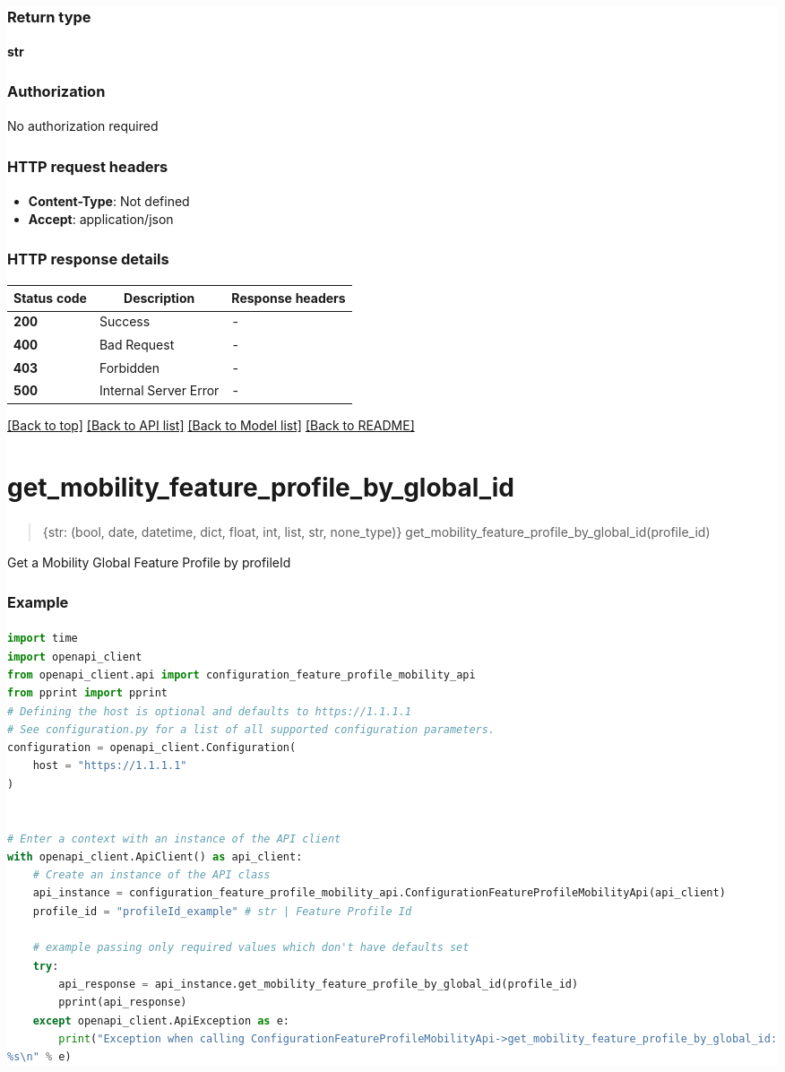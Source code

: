 ### Return type

**str**

### Authorization

No authorization required

### HTTP request headers

 - **Content-Type**: Not defined
 - **Accept**: application/json


### HTTP response details

| Status code | Description | Response headers |
|-------------|-------------|------------------|
**200** | Success |  -  |
**400** | Bad Request |  -  |
**403** | Forbidden |  -  |
**500** | Internal Server Error |  -  |

[[Back to top]](#) [[Back to API list]](../README.md#documentation-for-api-endpoints) [[Back to Model list]](../README.md#documentation-for-models) [[Back to README]](../README.md)

# **get_mobility_feature_profile_by_global_id**
> {str: (bool, date, datetime, dict, float, int, list, str, none_type)} get_mobility_feature_profile_by_global_id(profile_id)



Get a Mobility Global Feature Profile by profileId

### Example


```python
import time
import openapi_client
from openapi_client.api import configuration_feature_profile_mobility_api
from pprint import pprint
# Defining the host is optional and defaults to https://1.1.1.1
# See configuration.py for a list of all supported configuration parameters.
configuration = openapi_client.Configuration(
    host = "https://1.1.1.1"
)


# Enter a context with an instance of the API client
with openapi_client.ApiClient() as api_client:
    # Create an instance of the API class
    api_instance = configuration_feature_profile_mobility_api.ConfigurationFeatureProfileMobilityApi(api_client)
    profile_id = "profileId_example" # str | Feature Profile Id

    # example passing only required values which don't have defaults set
    try:
        api_response = api_instance.get_mobility_feature_profile_by_global_id(profile_id)
        pprint(api_response)
    except openapi_client.ApiException as e:
        print("Exception when calling ConfigurationFeatureProfileMobilityApi->get_mobility_feature_profile_by_global_id: %s\n" % e)
```
